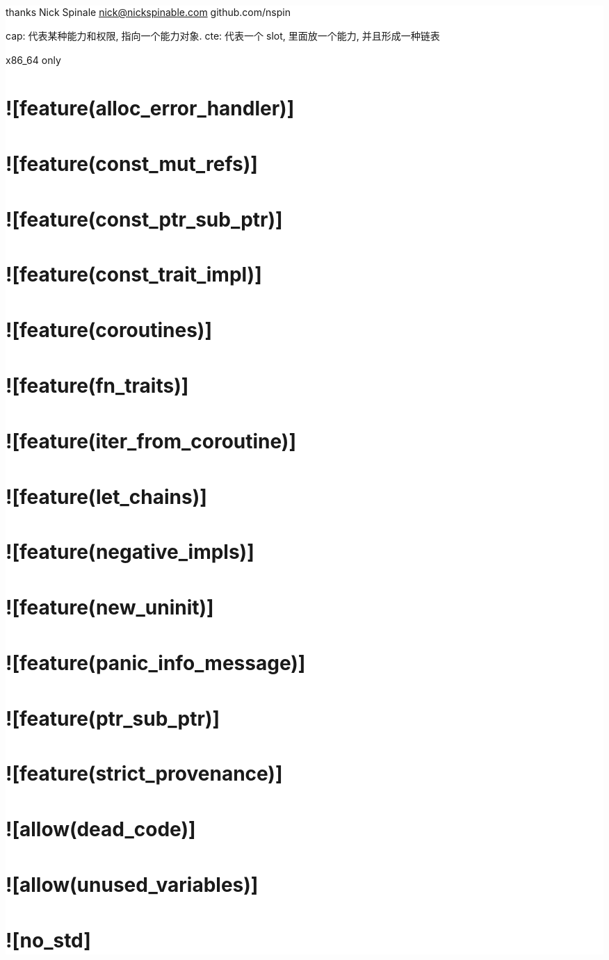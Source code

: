 thanks
 Nick Spinale
 nick@nickspinable.com
 github.com/nspin


 cap: 代表某种能力和权限, 指向一个能力对象.
 cte: 代表一个 slot, 里面放一个能力, 并且形成一种链表

x86_64 only

# ![feature(alloc_error_handler)]
# ![feature(const_mut_refs)]
# ![feature(const_ptr_sub_ptr)]
# ![feature(const_trait_impl)]
# ![feature(coroutines)]
# ![feature(fn_traits)]
# ![feature(iter_from_coroutine)]
# ![feature(let_chains)]
# ![feature(negative_impls)]
# ![feature(new_uninit)]
# ![feature(panic_info_message)]
# ![feature(ptr_sub_ptr)]
# ![feature(strict_provenance)]
# ![allow(dead_code)]
# ![allow(unused_variables)]
# ![no_std]
